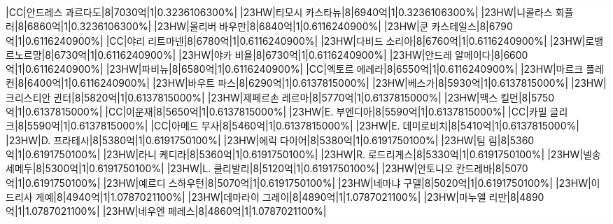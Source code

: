 |CC|안드레스 과르다도|8|7030억|1|0.3236106300%|
|23HW|티모시 카스타뉴|8|6940억|1|0.3236106300%|
|23HW|니콜라스 회플러|8|6860억|1|0.3236106300%|
|23HW|올리버 바우만|8|6840억|1|0.6116240900%|
|23HW|쿤 카스테일스|8|6790억|1|0.6116240900%|
|CC|야리 리트마넨|8|6780억|1|0.6116240900%|
|23HW|다비드 소리아|8|6760억|1|0.6116240900%|
|23HW|로뱅 르노르망|8|6730억|1|0.6116240900%|
|23HW|야카 비욜|8|6730억|1|0.6116240900%|
|23HW|안드레 알메이다|8|6600억|1|0.6116240900%|
|23HW|파비뉴|8|6580억|1|0.6116240900%|
|CC|엑토르 에레라|8|6550억|1|0.6116240900%|
|23HW|마르크 플레컨|8|6400억|1|0.6116240900%|
|23HW|바우트 파스|8|6290억|1|0.6137815000%|
|23HW|베스가|8|5930억|1|0.6137815000%|
|23HW|크리스티안 귄터|8|5820억|1|0.6137815000%|
|23HW|제페르손 레르마|8|5770억|1|0.6137815000%|
|23HW|맥스 킬먼|8|5750억|1|0.6137815000%|
|CC|이운재|8|5650억|1|0.6137815000%|
|23HW|E. 부엔디아|8|5590억|1|0.6137815000%|
|CC|카밀 글리크|8|5590억|1|0.6137815000%|
|CC|아메드 무사|8|5460억|1|0.6137815000%|
|23HW|E. 데미로비치|8|5410억|1|0.6137815000%|
|23HW|D. 프라테시|8|5380억|1|0.6191750100%|
|23HW|에릭 다이어|8|5380억|1|0.6191750100%|
|23HW|팀 림|8|5360억|1|0.6191750100%|
|23HW|라니 케디라|8|5360억|1|0.6191750100%|
|23HW|R. 로드리게스|8|5330억|1|0.6191750100%|
|23HW|넬송 세메두|8|5300억|1|0.6191750100%|
|23HW|L. 쿨리발리|8|5120억|1|0.6191750100%|
|23HW|안토니오 칸드레바|8|5070억|1|0.6191750100%|
|23HW|예르디 스하우턴|8|5070억|1|0.6191750100%|
|23HW|네마냐 구델|8|5020억|1|0.6191750100%|
|23HW|이드리사 게예|8|4940억|1|1.0787021100%|
|23HW|데마라이 그레이|8|4890억|1|1.0787021100%|
|23HW|마누엘 리만|8|4890억|1|1.0787021100%|
|23HW|네우엔 페레스|8|4860억|1|1.0787021100%|